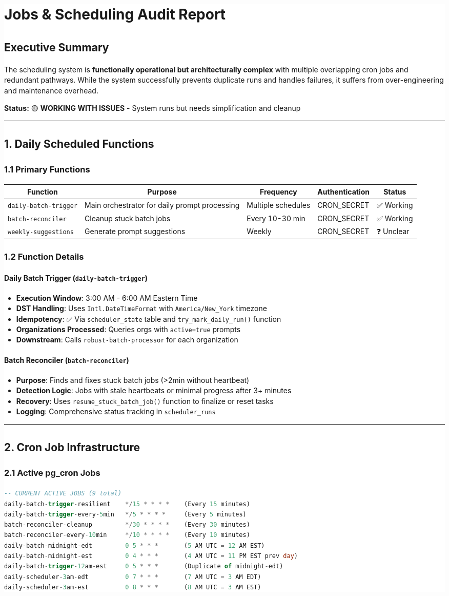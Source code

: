 # Jobs & Scheduling Audit Report

## Executive Summary

The scheduling system is **functionally operational but architecturally complex** with multiple overlapping cron jobs and redundant pathways. While the system successfully prevents duplicate runs and handles failures, it suffers from over-engineering and maintenance overhead.

**Status:** 🟡 **WORKING WITH ISSUES** - System runs but needs simplification and cleanup

---

## 1. Daily Scheduled Functions

### 1.1 Primary Functions

| Function | Purpose | Frequency | Authentication | Status |
|----------|---------|-----------|----------------|---------|
| `daily-batch-trigger` | Main orchestrator for daily prompt processing | Multiple schedules | CRON_SECRET | ✅ Working |
| `batch-reconciler` | Cleanup stuck batch jobs | Every 10-30 min | CRON_SECRET | ✅ Working |  
| `weekly-suggestions` | Generate prompt suggestions | Weekly | CRON_SECRET | ❓ Unclear |

### 1.2 Function Details

#### Daily Batch Trigger (`daily-batch-trigger`)
- **Execution Window**: 3:00 AM - 6:00 AM Eastern Time
- **DST Handling**: Uses `Intl.DateTimeFormat` with `America/New_York` timezone
- **Idempotency**: ✅ Via `scheduler_state` table and `try_mark_daily_run()` function
- **Organizations Processed**: Queries orgs with `active=true` prompts
- **Downstream**: Calls `robust-batch-processor` for each organization

#### Batch Reconciler (`batch-reconciler`)  
- **Purpose**: Finds and fixes stuck batch jobs (>2min without heartbeat)
- **Detection Logic**: Jobs with stale heartbeats or minimal progress after 3+ minutes
- **Recovery**: Uses `resume_stuck_batch_job()` function to finalize or reset tasks
- **Logging**: Comprehensive status tracking in `scheduler_runs`

---

## 2. Cron Job Infrastructure

### 2.1 Active pg_cron Jobs

```sql
-- CURRENT ACTIVE JOBS (9 total)
daily-batch-trigger-resilient    */15 * * * *    (Every 15 minutes)
daily-batch-trigger-every-5min   */5 * * * *     (Every 5 minutes) 
batch-reconciler-cleanup         */30 * * * *    (Every 30 minutes)
batch-reconciler-every-10min     */10 * * * *    (Every 10 minutes)
daily-batch-midnight-edt         0 5 * * *       (5 AM UTC = 12 AM EST)
daily-batch-midnight-est         0 4 * * *       (4 AM UTC = 11 PM EST prev day)
daily-batch-trigger-12am-est     0 5 * * *       (Duplicate of midnight-edt)
daily-scheduler-3am-edt          0 7 * * *       (7 AM UTC = 3 AM EDT)
daily-scheduler-3am-est          0 8 * * *       (8 AM UTC = 3 AM EST)
```
